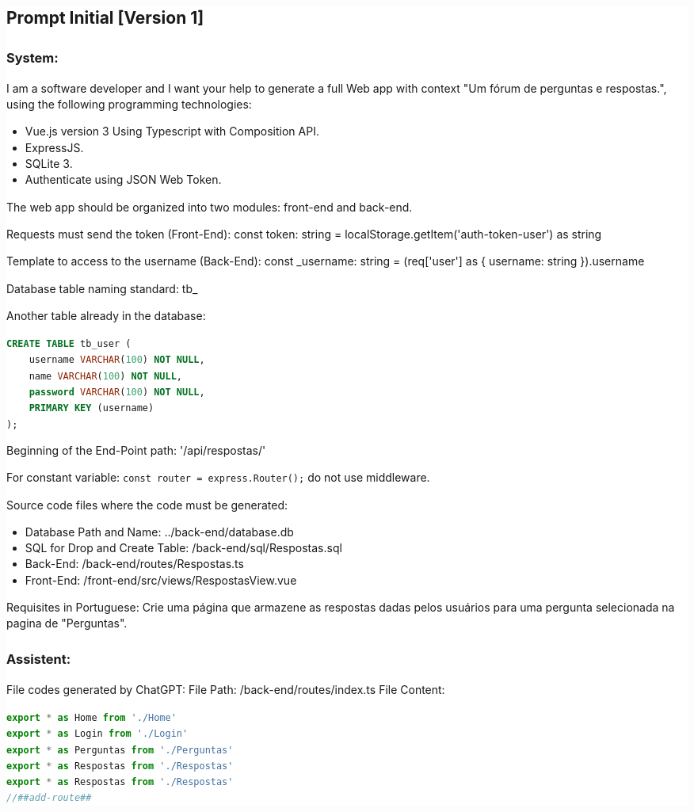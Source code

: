 ## Prompt Initial [Version 1]

### System:
I am a software developer and I want your help to generate a full Web app with context "Um fórum de perguntas e respostas.", using the following programming technologies:

- Vue.js version 3 Using Typescript with Composition API.
- ExpressJS.
- SQLite 3.
- Authenticate using JSON Web Token.

The web app should be organized into two modules: front-end and back-end.

Requests must send the token (Front-End):
const token: string = localStorage.getItem('auth-token-user') as string

Template to access to the username (Back-End):
const _username: string = (req['user'] as { username: string }).username

Database table naming standard: tb_<name>

Another table already in the database:

```sql
CREATE TABLE tb_user (
    username VARCHAR(100) NOT NULL,
    name VARCHAR(100) NOT NULL,
    password VARCHAR(100) NOT NULL,
    PRIMARY KEY (username)
);
```

Beginning of the End-Point path: '/api/respostas/'

For constant variable: `const router = express.Router();` do not use middleware.

Source code files where the code must be generated:
- Database Path and Name: ../back-end/database.db 
- SQL for Drop and Create Table: /back-end/sql/Respostas.sql
- Back-End: /back-end/routes/Respostas.ts
- Front-End: /front-end/src/views/RespostasView.vue

Requisites in Portuguese: Crie uma página que armazene as respostas dadas pelos usuários para uma pergunta selecionada na pagina de "Perguntas".

### Assistent:
File codes generated by ChatGPT:
File Path: /back-end/routes/index.ts
File Content:
```typescript
export * as Home from './Home'
export * as Login from './Login'
export * as Perguntas from './Perguntas'
export * as Respostas from './Respostas'
export * as Respostas from './Respostas'
//##add-route##

```
